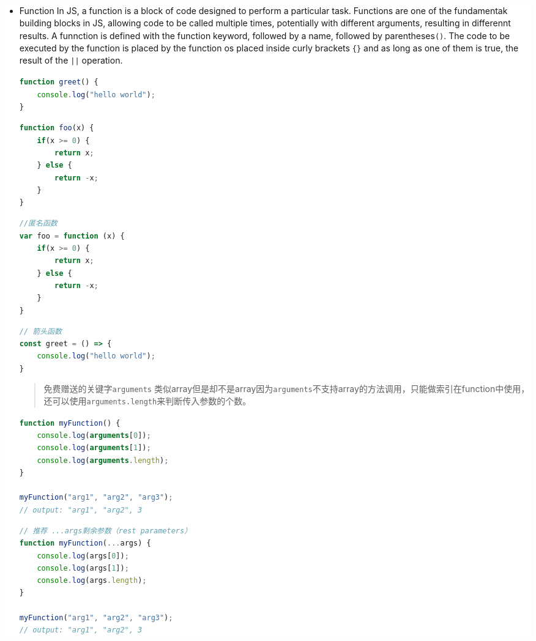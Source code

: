 
    
- Function
    In JS, a function is a block of code designed to perform a particular task. Functions are one of the fundamentak building blocks in JS, allowing code to be called multiple times, potentially with different arguments, resulting in differennt results.
    A funnction is defined with the function keyword, followed by a name, followed by parentheses`()`. The code to be executed by the function is placed by the function os placed inside curly brackets `{}` and as long as one of them is true, the result of the `||` operation.
    ```javascript
    function greet() {
        console.log("hello world");
    }
    ```
    
    ```javascript
    function foo(x) {
        if(x >= 0) {
            return x;
        } else {
            return -x;
        }
    }
    ```
    
    ```javascript
    //匿名函数
    var foo = function (x) {
        if(x >= 0) {
            return x;
        } else {
            return -x;
        } 
    }
    ```
    
    ```javascript
    // 箭头函数
    const greet = () => {
        console.log("hello world");
    }
    ```
    
    > 免费赠送的关键字`arguments`
    类似array但是却不是array因为`arguments`不支持array的方法调用，只能做索引在function中使用，还可以使用`arguments.length`来判断传入参数的个数。
    
    ```javascript
    function myFunction() {
        console.log(arguments[0]);
        console.log(arguments[1]);
        console.log(arguments.length);
    }
    
    myFunction("arg1", "arg2", "arg3");
    // output: "arg1", "arg2", 3
    ```
    
    ```javascript
    // 推荐 ...args剩余参数（rest parameters）
    function myFunction(...args) {
        console.log(args[0]);
        console.log(args[1]);
        console.log(args.length);
    }
    
    myFunction("arg1", "arg2", "arg3");
    // output: "arg1", "arg2", 3
    ```